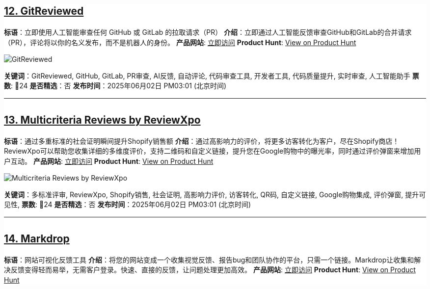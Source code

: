 ## [12. GitReviewed](https://www.producthunt.com/posts/gitreviewed?utm_campaign=producthunt-api&utm_medium=api-v2&utm_source=Application%3A+decohack+%28ID%3A+172745%29)
**标语**：立即使用人工智能审查任何 GitHub 或 GitLab 的拉取请求（PR）
**介绍**：立即通过人工智能反馈审查GitHub和GitLab的合并请求（PR），评论将以你的名义发布，而不是机器人的身份。
**产品网站**: [立即访问](https://www.producthunt.com/r/PDTZYNYU6QIGTS?utm_campaign=producthunt-api&utm_medium=api-v2&utm_source=Application%3A+decohack+%28ID%3A+172745%29)
**Product Hunt**: [View on Product Hunt](https://www.producthunt.com/posts/gitreviewed?utm_campaign=producthunt-api&utm_medium=api-v2&utm_source=Application%3A+decohack+%28ID%3A+172745%29)

![GitReviewed](https://ph-files.imgix.net/986bd89c-b5a5-4147-be2e-51159c046af4.png?auto=format)

**关键词**：GitReviewed, GitHub, GitLab, PR审查, AI反馈, 自动评论, 代码审查工具, 开发者工具, 代码质量提升, 实时审查, 人工智能助手
**票数**: 🔺24
**是否精选**：否
**发布时间**：2025年06月02日 PM03:01 (北京时间)

---

## [13. Multicriteria Reviews by ReviewXpo ](https://www.producthunt.com/posts/multicriteria-reviews-by-reviewxpo?utm_campaign=producthunt-api&utm_medium=api-v2&utm_source=Application%3A+decohack+%28ID%3A+172745%29)
**标语**：通过多重标准的社会证明瞬间提升Shopify销售额
**介绍**：通过高影响力的评价，将更多访客转化为客户，尽在Shopify商店！ReviewXpo可以帮助您收集详细的多维度评价，支持二维码和自定义链接，提升您在Google购物中的曝光率，同时通过评价弹窗来增加用户互动。
**产品网站**: [立即访问](https://www.producthunt.com/r/2H3NYC5LU6QGPI?utm_campaign=producthunt-api&utm_medium=api-v2&utm_source=Application%3A+decohack+%28ID%3A+172745%29)
**Product Hunt**: [View on Product Hunt](https://www.producthunt.com/posts/multicriteria-reviews-by-reviewxpo?utm_campaign=producthunt-api&utm_medium=api-v2&utm_source=Application%3A+decohack+%28ID%3A+172745%29)

![Multicriteria Reviews by ReviewXpo ](https://ph-files.imgix.net/1d3e5779-d6a7-4219-ad51-455bf1aaea30.png?auto=format)

**关键词**：多标准评审, ReviewXpo, Shopify销售, 社会证明, 高影响力评价, 访客转化, QR码, 自定义链接, Google购物集成, 评价弹窗, 提升可见性,
**票数**: 🔺24
**是否精选**：否
**发布时间**：2025年06月02日 PM03:01 (北京时间)

---

## [14. Markdrop](https://www.producthunt.com/posts/markdrop-2?utm_campaign=producthunt-api&utm_medium=api-v2&utm_source=Application%3A+decohack+%28ID%3A+172745%29)
**标语**：网站可视化反馈工具
**介绍**：将您的网站变成一个收集视觉反馈、报告bug和团队协作的平台，只需一个链接。Markdrop让收集和解决反馈变得轻而易举，无需客户登录。快速、直接的反馈，让问题处理更加高效。
**产品网站**: [立即访问](https://www.producthunt.com/r/GTEBWRAOACFAH5?utm_campaign=producthunt-api&utm_medium=api-v2&utm_source=Application%3A+decohack+%28ID%3A+172745%29)
**Product Hunt**: [View on Product Hunt](https://www.producthunt.com/posts/markdrop-2?utm_campaign=producthunt-api&utm_medium=api-v2&utm_source=Application%3A+decohack+%28ID%3A+172745%29)
